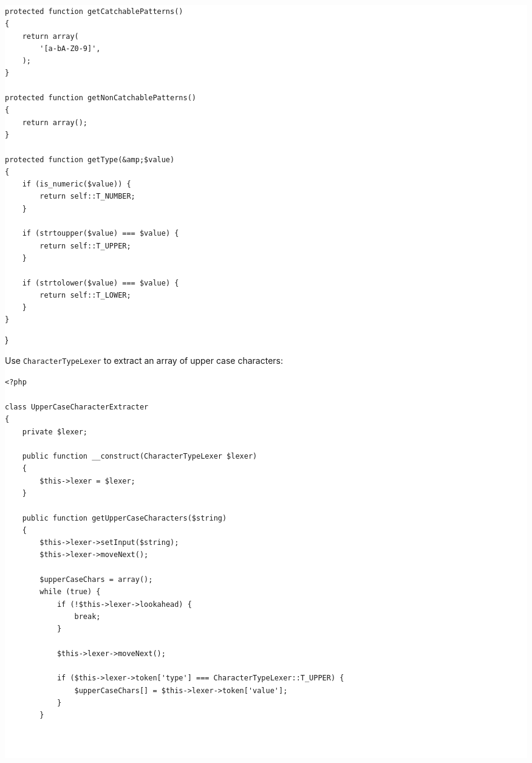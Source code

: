     protected function getCatchablePatterns()
    {
        return array(
            '[a-bA-Z0-9]',
        );
    }

    protected function getNonCatchablePatterns()
    {
        return array();
    }

    protected function getType(&amp;$value)
    {
        if (is_numeric($value)) {
            return self::T_NUMBER;
        }

        if (strtoupper($value) === $value) {
            return self::T_UPPER;
        }

        if (strtolower($value) === $value) {
            return self::T_LOWER;
        }
    }
}
</code></pre>

<p>Use <code>CharacterTypeLexer</code> to extract an array of upper case characters:</p>

<pre><code>&lt;?php

class UpperCaseCharacterExtracter
{
    private $lexer;

    public function __construct(CharacterTypeLexer $lexer)
    {
        $this-&gt;lexer = $lexer;
    }

    public function getUpperCaseCharacters($string)
    {
        $this-&gt;lexer-&gt;setInput($string);
        $this-&gt;lexer-&gt;moveNext();

        $upperCaseChars = array();
        while (true) {
            if (!$this-&gt;lexer-&gt;lookahead) {
                break;
            }

            $this-&gt;lexer-&gt;moveNext();

            if ($this-&gt;lexer-&gt;token['type'] === CharacterTypeLexer::T_UPPER) {
                $upperCaseChars[] = $this-&gt;lexer-&gt;token['value'];
            }
        }
